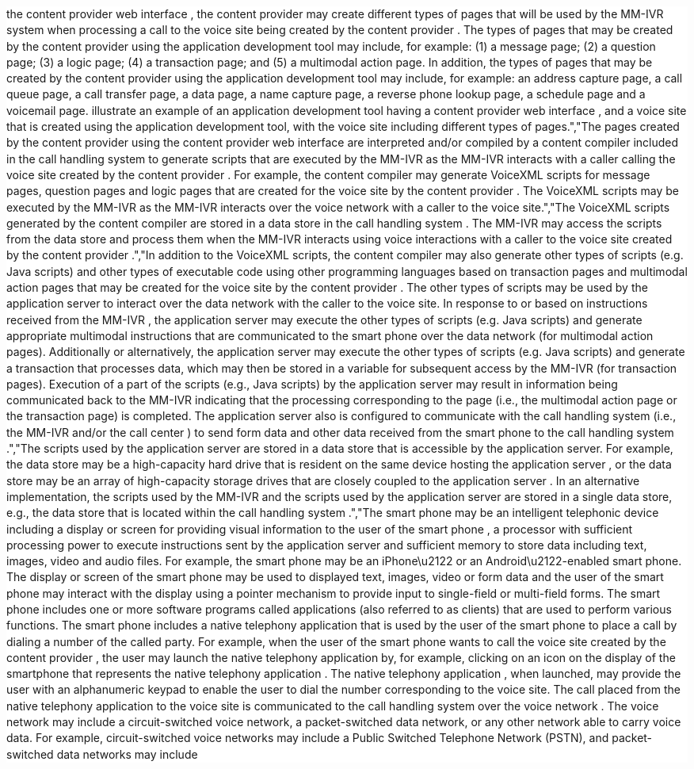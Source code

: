 the content provider web interface , the content provider  may create different types of pages that will be used by the MM-IVR system  when processing a call to the voice site being created by the content provider . The types of pages that may be created by the content provider  using the application development tool may include, for example: (1) a message page; (2) a question page; (3) a logic page; (4) a transaction page; and (5) a multimodal action page. In addition, the types of pages that may be created by the content provider  using the application development tool may include, for example: an address capture page, a call queue page, a call transfer page, a data page, a name capture page, a reverse phone lookup page, a schedule page and a voicemail page.  illustrate an example of an application development tool having a content provider web interface , and a voice site that is created using the application development tool, with the voice site including different types of pages.","The pages created by the content provider  using the content provider web interface  are interpreted and\/or compiled by a content compiler  included in the call handling system  to generate scripts that are executed by the MM-IVR  as the MM-IVR  interacts with a caller calling the voice site created by the content provider . For example, the content compiler  may generate VoiceXML scripts for message pages, question pages and logic pages that are created for the voice site by the content provider . The VoiceXML scripts may be executed by the MM-IVR  as the MM-IVR  interacts over the voice network  with a caller to the voice site.","The VoiceXML scripts generated by the content compiler  are stored in a data store  in the call handling system . The MM-IVR  may access the scripts from the data store  and process them when the MM-IVR  interacts using voice interactions with a caller to the voice site created by the content provider .","In addition to the VoiceXML scripts, the content compiler  may also generate other types of scripts (e.g. Java scripts) and other types of executable code using other programming languages based on transaction pages and multimodal action pages that may be created for the voice site by the content provider . The other types of scripts may be used by the application server  to interact over the data network  with the caller to the voice site. In response to or based on instructions received from the MM-IVR , the application server  may execute the other types of scripts (e.g. Java scripts) and generate appropriate multimodal instructions that are communicated to the smart phone  over the data network  (for multimodal action pages). Additionally or alternatively, the application server  may execute the other types of scripts (e.g. Java scripts) and generate a transaction that processes data, which may then be stored in a variable for subsequent access by the MM-IVR  (for transaction pages). Execution of a part of the scripts (e.g., Java scripts) by the application server  may result in information being communicated back to the MM-IVR  indicating that the processing corresponding to the page (i.e., the multimodal action page or the transaction page) is completed. The application server  also is configured to communicate with the call handling system  (i.e., the MM-IVR  and\/or the call center ) to send form data and other data received from the smart phone  to the call handling system .","The scripts used by the application server  are stored in a data store  that is accessible by the application server. For example, the data store  may be a high-capacity hard drive that is resident on the same device hosting the application server , or the data store  may be an array of high-capacity storage drives that are closely coupled to the application server . In an alternative implementation, the scripts used by the MM-IVR  and the scripts used by the application server  are stored in a single data store, e.g., the data store  that is located within the call handling system .","The smart phone  may be an intelligent telephonic device including a display or screen for providing visual information to the user of the smart phone , a processor with sufficient processing power to execute instructions sent by the application server  and sufficient memory to store data including text, images, video and audio files. For example, the smart phone  may be an iPhone\u2122 or an Android\u2122-enabled smart phone. The display or screen of the smart phone  may be used to displayed text, images, video or form data and the user of the smart phone  may interact with the display using a pointer mechanism to provide input to single-field or multi-field forms. The smart phone  includes one or more software programs called applications (also referred to as clients) that are used to perform various functions. The smart phone  includes a native telephony application  that is used by the user of the smart phone  to place a call by dialing a number of the called party. For example, when the user of the smart phone  wants to call the voice site created by the content provider , the user may launch the native telephony application  by, for example, clicking on an icon on the display of the smartphone that represents the native telephony application . The native telephony application , when launched, may provide the user with an alphanumeric keypad to enable the user to dial the number corresponding to the voice site. The call placed from the native telephony application  to the voice site is communicated to the call handling system  over the voice network . The voice network  may include a circuit-switched voice network, a packet-switched data network, or any other network able to carry voice data. For example, circuit-switched voice networks may include a Public Switched Telephone Network (PSTN), and packet-switched data networks may include